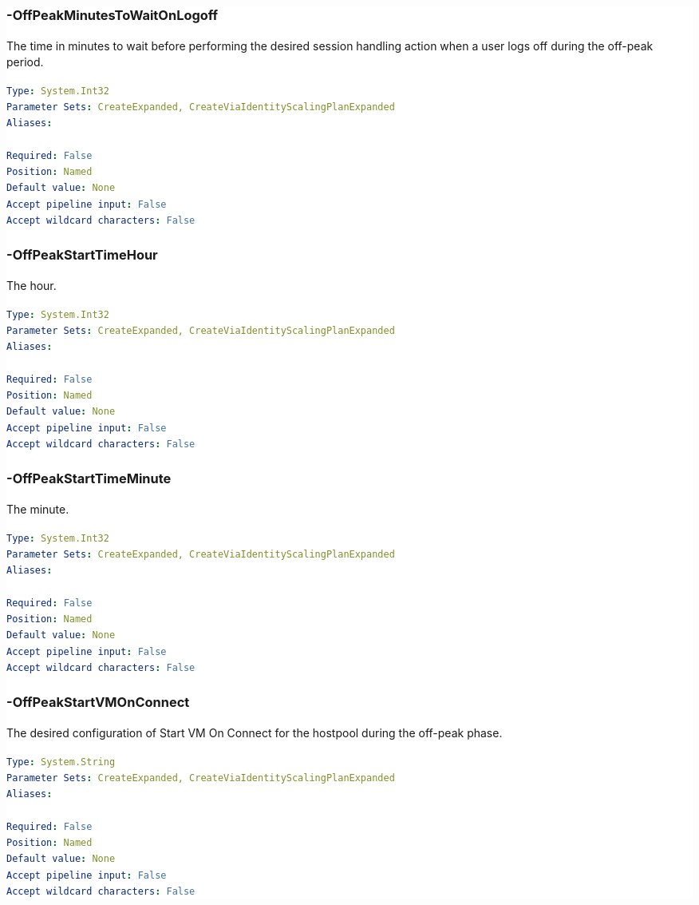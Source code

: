 ### -OffPeakMinutesToWaitOnLogoff
The time in minutes to wait before performing the desired session handling action when a user logs off during the off-peak period.

```yaml
Type: System.Int32
Parameter Sets: CreateExpanded, CreateViaIdentityScalingPlanExpanded
Aliases:

Required: False
Position: Named
Default value: None
Accept pipeline input: False
Accept wildcard characters: False
```

### -OffPeakStartTimeHour
The hour.

```yaml
Type: System.Int32
Parameter Sets: CreateExpanded, CreateViaIdentityScalingPlanExpanded
Aliases:

Required: False
Position: Named
Default value: None
Accept pipeline input: False
Accept wildcard characters: False
```

### -OffPeakStartTimeMinute
The minute.

```yaml
Type: System.Int32
Parameter Sets: CreateExpanded, CreateViaIdentityScalingPlanExpanded
Aliases:

Required: False
Position: Named
Default value: None
Accept pipeline input: False
Accept wildcard characters: False
```

### -OffPeakStartVMOnConnect
The desired configuration of Start VM On Connect for the hostpool during the off-peak phase.

```yaml
Type: System.String
Parameter Sets: CreateExpanded, CreateViaIdentityScalingPlanExpanded
Aliases:

Required: False
Position: Named
Default value: None
Accept pipeline input: False
Accept wildcard characters: False
```
